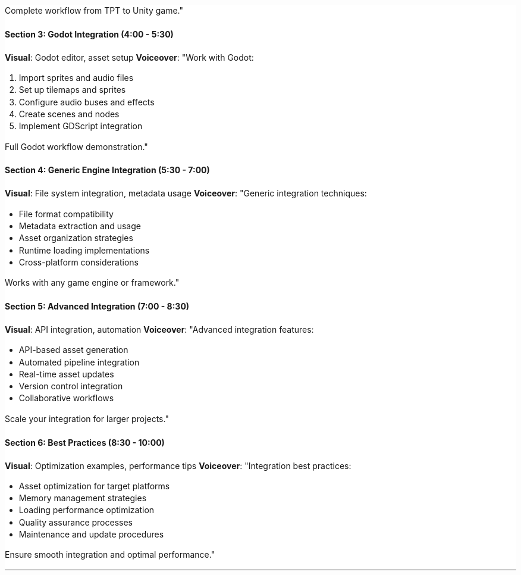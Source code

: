 Complete workflow from TPT to Unity game."

#### Section 3: Godot Integration (4:00 - 5:30)
**Visual**: Godot editor, asset setup
**Voiceover**:
"Work with Godot:

1. Import sprites and audio files
2. Set up tilemaps and sprites
3. Configure audio buses and effects
4. Create scenes and nodes
5. Implement GDScript integration

Full Godot workflow demonstration."

#### Section 4: Generic Engine Integration (5:30 - 7:00)
**Visual**: File system integration, metadata usage
**Voiceover**:
"Generic integration techniques:

- File format compatibility
- Metadata extraction and usage
- Asset organization strategies
- Runtime loading implementations
- Cross-platform considerations

Works with any game engine or framework."

#### Section 5: Advanced Integration (7:00 - 8:30)
**Visual**: API integration, automation
**Voiceover**:
"Advanced integration features:

- API-based asset generation
- Automated pipeline integration
- Real-time asset updates
- Version control integration
- Collaborative workflows

Scale your integration for larger projects."

#### Section 6: Best Practices (8:30 - 10:00)
**Visual**: Optimization examples, performance tips
**Voiceover**:
"Integration best practices:

- Asset optimization for target platforms
- Memory management strategies
- Loading performance optimization
- Quality assurance processes
- Maintenance and update procedures

Ensure smooth integration and optimal performance."

---
